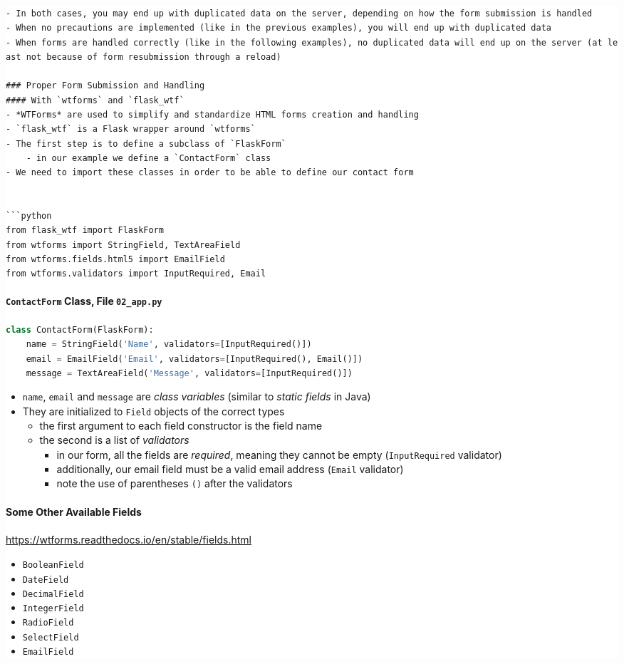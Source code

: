 ```Denis,Denis@example.com,Hello SOEN287!
- In both cases, you may end up with duplicated data on the server, depending on how the form submission is handled
- When no precautions are implemented (like in the previous examples), you will end up with duplicated data
- When forms are handled correctly (like in the following examples), no duplicated data will end up on the server (at least not because of form resubmission through a reload)

### Proper Form Submission and Handling 
#### With `wtforms` and `flask_wtf`
- *WTForms* are used to simplify and standardize HTML forms creation and handling
- `flask_wtf` is a Flask wrapper around `wtforms`
- The first step is to define a subclass of `FlaskForm`
    - in our example we define a `ContactForm` class
- We need to import these classes in order to be able to define our contact form


```python
from flask_wtf import FlaskForm
from wtforms import StringField, TextAreaField
from wtforms.fields.html5 import EmailField
from wtforms.validators import InputRequired, Email
```

#### `ContactForm` Class, File `02_app.py`

```python
class ContactForm(FlaskForm):
    name = StringField('Name', validators=[InputRequired()])
    email = EmailField('Email', validators=[InputRequired(), Email()])
    message = TextAreaField('Message', validators=[InputRequired()])
```

- `name`, `email` and `message` are *class variables* (similar to *static
  fields* in Java)
- They are initialized to `Field` objects of the correct types
    - the first argument to each field constructor is the field name
    - the second is a list of *validators*
        - in our form, all the fields are *required*, meaning they cannot be
          empty (`InputRequired` validator)
        - additionally, our email field must be a valid email address (`Email`
          validator)
        - note the use of parentheses `()` after the validators

#### Some Other Available Fields

https://wtforms.readthedocs.io/en/stable/fields.html

- `BooleanField`
- `DateField`
- `DecimalField`
- `IntegerField`
- `RadioField`
- `SelectField`
- `EmailField`
